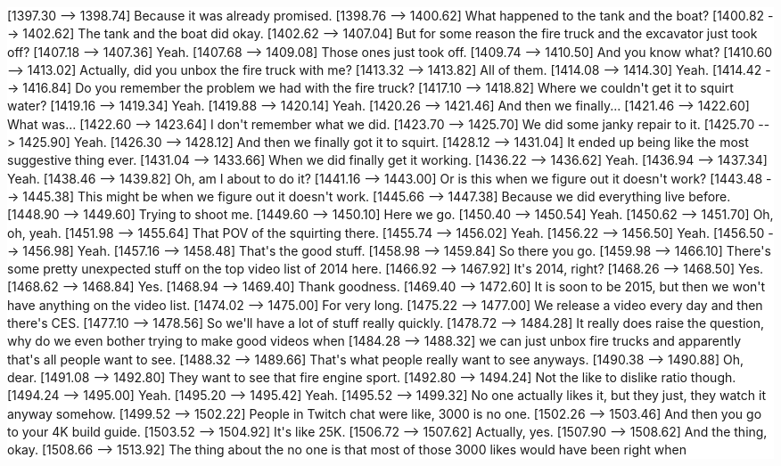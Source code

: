 [1397.30 --> 1398.74]  Because it was already promised.
[1398.76 --> 1400.62]  What happened to the tank and the boat?
[1400.82 --> 1402.62]  The tank and the boat did okay.
[1402.62 --> 1407.04]  But for some reason the fire truck and the excavator just took off?
[1407.18 --> 1407.36]  Yeah.
[1407.68 --> 1409.08]  Those ones just took off.
[1409.74 --> 1410.50]  And you know what?
[1410.60 --> 1413.02]  Actually, did you unbox the fire truck with me?
[1413.32 --> 1413.82]  All of them.
[1414.08 --> 1414.30]  Yeah.
[1414.42 --> 1416.84]  Do you remember the problem we had with the fire truck?
[1417.10 --> 1418.82]  Where we couldn't get it to squirt water?
[1419.16 --> 1419.34]  Yeah.
[1419.88 --> 1420.14]  Yeah.
[1420.26 --> 1421.46]  And then we finally...
[1421.46 --> 1422.60]  What was...
[1422.60 --> 1423.64]  I don't remember what we did.
[1423.70 --> 1425.70]  We did some janky repair to it.
[1425.70 --> 1425.90]  Yeah.
[1426.30 --> 1428.12]  And then we finally got it to squirt.
[1428.12 --> 1431.04]  It ended up being like the most suggestive thing ever.
[1431.04 --> 1433.66]  When we did finally get it working.
[1436.22 --> 1436.62]  Yeah.
[1436.94 --> 1437.34]  Yeah.
[1438.46 --> 1439.82]  Oh, am I about to do it?
[1441.16 --> 1443.00]  Or is this when we figure out it doesn't work?
[1443.48 --> 1445.38]  This might be when we figure out it doesn't work.
[1445.66 --> 1447.38]  Because we did everything live before.
[1448.90 --> 1449.60]  Trying to shoot me.
[1449.60 --> 1450.10]  Here we go.
[1450.40 --> 1450.54]  Yeah.
[1450.62 --> 1451.70]  Oh, oh, yeah.
[1451.98 --> 1455.64]  That POV of the squirting there.
[1455.74 --> 1456.02]  Yeah.
[1456.22 --> 1456.50]  Yeah.
[1456.50 --> 1456.98]  Yeah.
[1457.16 --> 1458.48]  That's the good stuff.
[1458.98 --> 1459.84]  So there you go.
[1459.98 --> 1466.10]  There's some pretty unexpected stuff on the top video list of 2014 here.
[1466.92 --> 1467.92]  It's 2014, right?
[1468.26 --> 1468.50]  Yes.
[1468.62 --> 1468.84]  Yes.
[1468.94 --> 1469.40]  Thank goodness.
[1469.40 --> 1472.60]  It is soon to be 2015, but then we won't have anything on the video list.
[1474.02 --> 1475.00]  For very long.
[1475.22 --> 1477.00]  We release a video every day and then there's CES.
[1477.10 --> 1478.56]  So we'll have a lot of stuff really quickly.
[1478.72 --> 1484.28]  It really does raise the question, why do we even bother trying to make good videos when
[1484.28 --> 1488.32]  we can just unbox fire trucks and apparently that's all people want to see.
[1488.32 --> 1489.66]  That's what people really want to see anyways.
[1490.38 --> 1490.88]  Oh, dear.
[1491.08 --> 1492.80]  They want to see that fire engine sport.
[1492.80 --> 1494.24]  Not the like to dislike ratio though.
[1494.24 --> 1495.00]  Yeah.
[1495.20 --> 1495.42]  Yeah.
[1495.52 --> 1499.32]  No one actually likes it, but they just, they watch it anyway somehow.
[1499.52 --> 1502.22]  People in Twitch chat were like, 3000 is no one.
[1502.26 --> 1503.46]  And then you go to your 4K build guide.
[1503.52 --> 1504.92]  It's like 25K.
[1506.72 --> 1507.62]  Actually, yes.
[1507.90 --> 1508.62]  And the thing, okay.
[1508.66 --> 1513.92]  The thing about the no one is that most of those 3000 likes would have been right when
